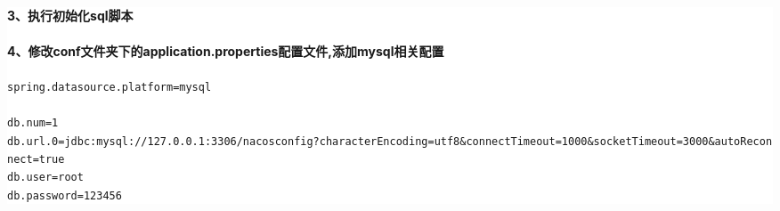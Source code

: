 #### 3、执行初始化sql脚本

#### 4、修改conf文件夹下的application.properties配置文件,添加mysql相关配置

``` properties
spring.datasource.platform=mysql

db.num=1
db.url.0=jdbc:mysql://127.0.0.1:3306/nacosconfig?characterEncoding=utf8&connectTimeout=1000&socketTimeout=3000&autoReconnect=true
db.user=root
db.password=123456
```



